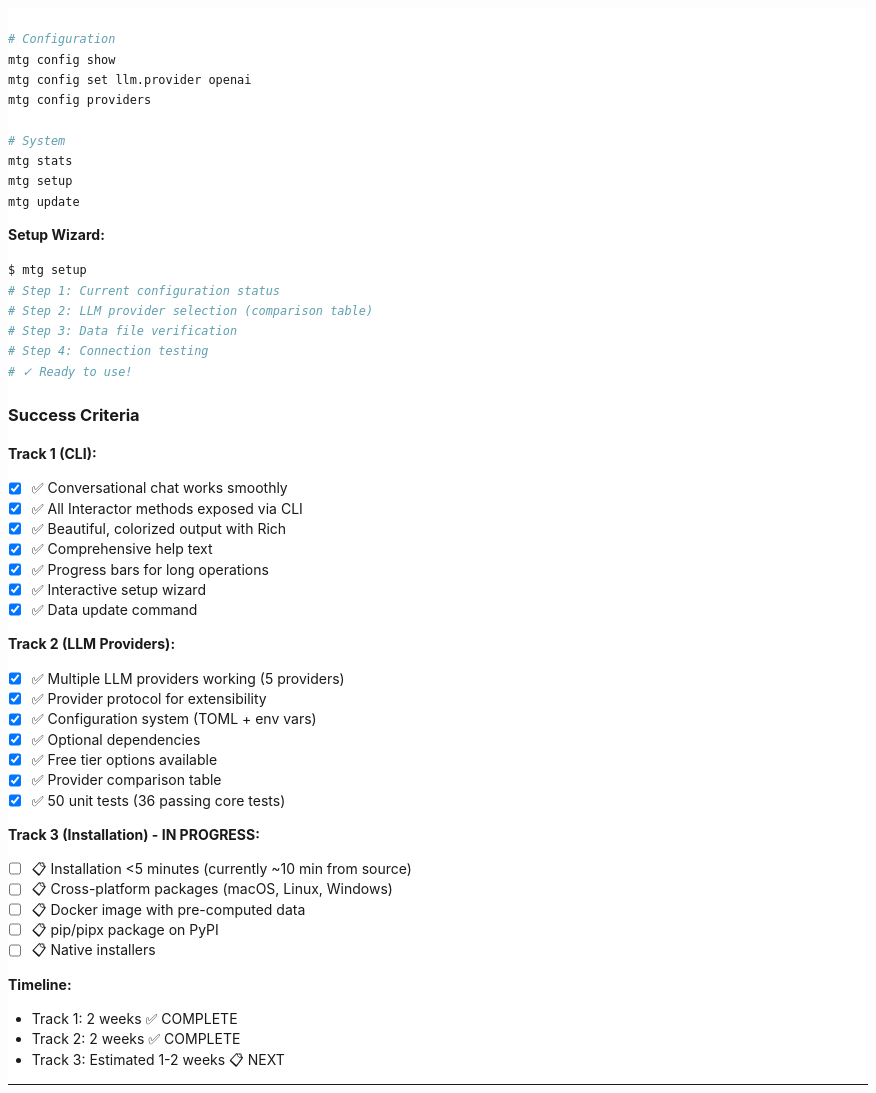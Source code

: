 ```bash

# Configuration
mtg config show
mtg config set llm.provider openai
mtg config providers

# System
mtg stats
mtg setup
mtg update
```

**Setup Wizard:**
```bash
$ mtg setup
# Step 1: Current configuration status
# Step 2: LLM provider selection (comparison table)
# Step 3: Data file verification
# Step 4: Connection testing
# ✓ Ready to use!
```

### Success Criteria

**Track 1 (CLI):**
- [x] ✅ Conversational chat works smoothly
- [x] ✅ All Interactor methods exposed via CLI
- [x] ✅ Beautiful, colorized output with Rich
- [x] ✅ Comprehensive help text
- [x] ✅ Progress bars for long operations
- [x] ✅ Interactive setup wizard
- [x] ✅ Data update command

**Track 2 (LLM Providers):**
- [x] ✅ Multiple LLM providers working (5 providers)
- [x] ✅ Provider protocol for extensibility
- [x] ✅ Configuration system (TOML + env vars)
- [x] ✅ Optional dependencies
- [x] ✅ Free tier options available
- [x] ✅ Provider comparison table
- [x] ✅ 50 unit tests (36 passing core tests)

**Track 3 (Installation) - IN PROGRESS:**
- [ ] 📋 Installation <5 minutes (currently ~10 min from source)
- [ ] 📋 Cross-platform packages (macOS, Linux, Windows)
- [ ] 📋 Docker image with pre-computed data
- [ ] 📋 pip/pipx package on PyPI
- [ ] 📋 Native installers

**Timeline:**
- Track 1: 2 weeks ✅ COMPLETE
- Track 2: 2 weeks ✅ COMPLETE  
- Track 3: Estimated 1-2 weeks 📋 NEXT

---
